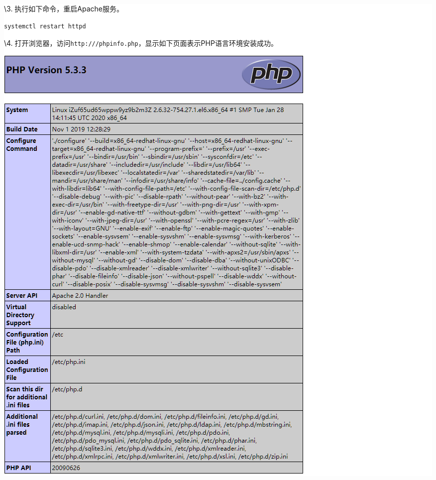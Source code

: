 \3.  执行如下命令，重启Apache服务。

```
systemctl restart httpd
```

\4.  打开浏览器，访问`http:///phpinfo.php`，显示如下页面表示PHP语言环境安装成功。

![img](assets/TB1oCVpaepyVu4jSZFhXXbBpVXa-601-840.png)

